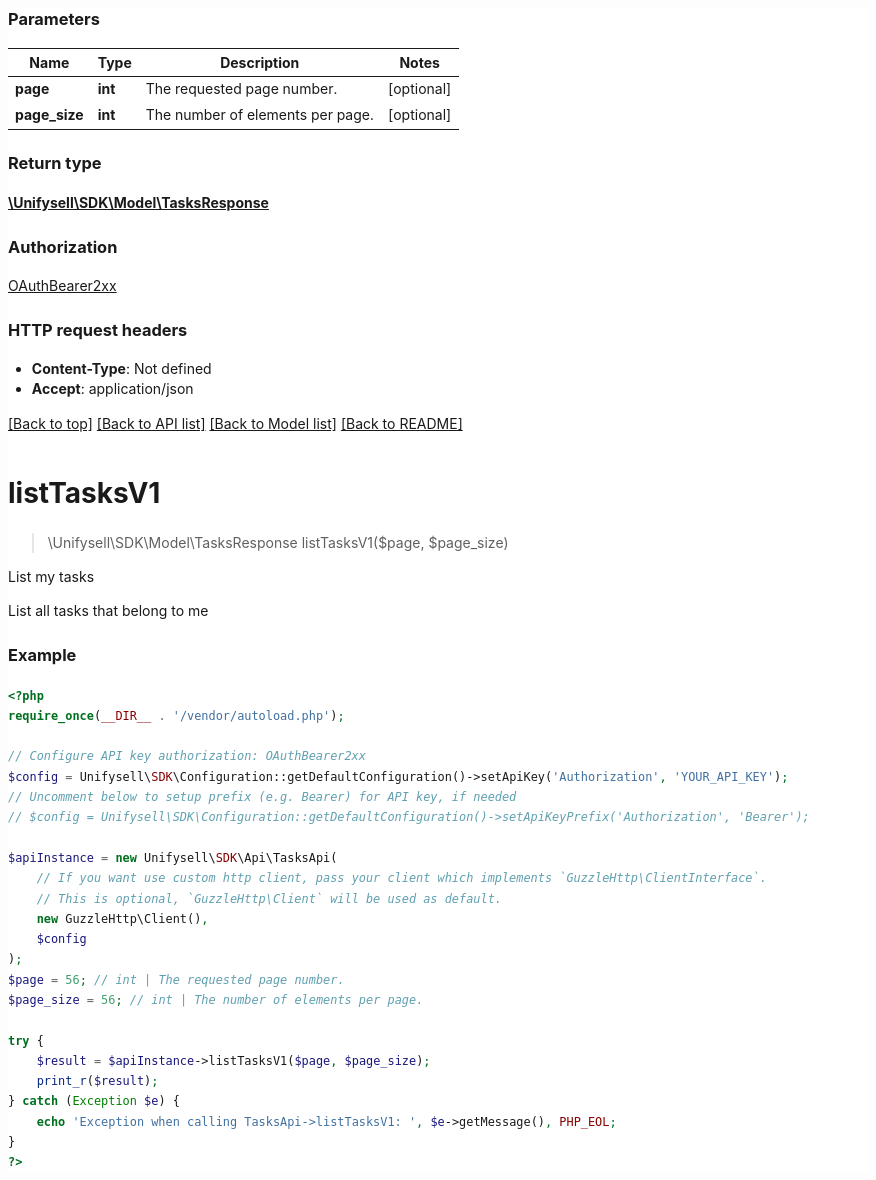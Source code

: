 ### Parameters

Name | Type | Description  | Notes
------------- | ------------- | ------------- | -------------
 **page** | **int**| The requested page number. | [optional]
 **page_size** | **int**| The number of elements per page. | [optional]

### Return type

[**\Unifysell\SDK\Model\TasksResponse**](../Model/TasksResponse.md)

### Authorization

[OAuthBearer2xx](../../README.md#OAuthBearer2xx)

### HTTP request headers

 - **Content-Type**: Not defined
 - **Accept**: application/json

[[Back to top]](#) [[Back to API list]](../../README.md#documentation-for-api-endpoints) [[Back to Model list]](../../README.md#documentation-for-models) [[Back to README]](../../README.md)

# **listTasksV1**
> \Unifysell\SDK\Model\TasksResponse listTasksV1($page, $page_size)

List my tasks

List all tasks that belong to me

### Example
```php
<?php
require_once(__DIR__ . '/vendor/autoload.php');

// Configure API key authorization: OAuthBearer2xx
$config = Unifysell\SDK\Configuration::getDefaultConfiguration()->setApiKey('Authorization', 'YOUR_API_KEY');
// Uncomment below to setup prefix (e.g. Bearer) for API key, if needed
// $config = Unifysell\SDK\Configuration::getDefaultConfiguration()->setApiKeyPrefix('Authorization', 'Bearer');

$apiInstance = new Unifysell\SDK\Api\TasksApi(
    // If you want use custom http client, pass your client which implements `GuzzleHttp\ClientInterface`.
    // This is optional, `GuzzleHttp\Client` will be used as default.
    new GuzzleHttp\Client(),
    $config
);
$page = 56; // int | The requested page number.
$page_size = 56; // int | The number of elements per page.

try {
    $result = $apiInstance->listTasksV1($page, $page_size);
    print_r($result);
} catch (Exception $e) {
    echo 'Exception when calling TasksApi->listTasksV1: ', $e->getMessage(), PHP_EOL;
}
?>
```
